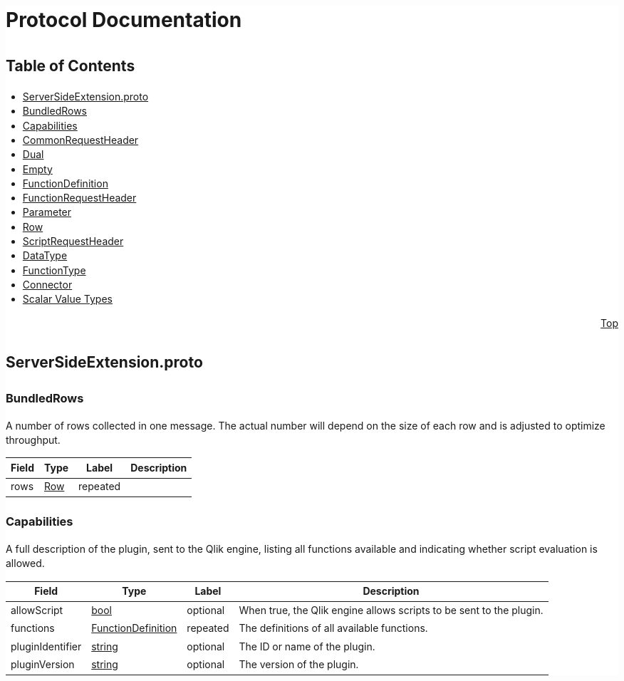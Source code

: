 # Protocol Documentation
<a name="top"/>

## Table of Contents
* [ServerSideExtension.proto](#ServerSideExtension.proto)
 * [BundledRows](#qlik.sse.BundledRows)
 * [Capabilities](#qlik.sse.Capabilities)
 * [CommonRequestHeader](#qlik.sse.CommonRequestHeader)
 * [Dual](#qlik.sse.Dual)
 * [Empty](#qlik.sse.Empty)
 * [FunctionDefinition](#qlik.sse.FunctionDefinition)
 * [FunctionRequestHeader](#qlik.sse.FunctionRequestHeader)
 * [Parameter](#qlik.sse.Parameter)
 * [Row](#qlik.sse.Row)
 * [ScriptRequestHeader](#qlik.sse.ScriptRequestHeader)
 * [DataType](#qlik.sse.DataType)
 * [FunctionType](#qlik.sse.FunctionType)
 * [Connector](#qlik.sse.Connector)
* [Scalar Value Types](#scalar-value-types)

<a name="ServerSideExtension.proto"/>
<p align="right"><a href="#top">Top</a></p>

## ServerSideExtension.proto



<a name="qlik.sse.BundledRows"/>

### BundledRows
A number of rows collected in one message. The actual number will depend on the size of each row and is adjusted to optimize throughput.

| Field | Type | Label | Description |
| ----- | ---- | ----- | ----------- |
| rows | [Row](#qlik.sse.Row) | repeated |  |


<a name="qlik.sse.Capabilities"/>

### Capabilities
A full description of the plugin, sent to the Qlik engine, listing all functions available and indicating whether script evaluation is allowed.

| Field | Type | Label | Description |
| ----- | ---- | ----- | ----------- |
| allowScript | [bool](#bool) | optional | When true, the Qlik engine allows scripts to be sent to the plugin. |
| functions | [FunctionDefinition](#qlik.sse.FunctionDefinition) | repeated | The definitions of all available functions. |
| pluginIdentifier | [string](#string) | optional | The ID or name of the plugin. |
| pluginVersion | [string](#string) | optional | The version of the plugin. |

